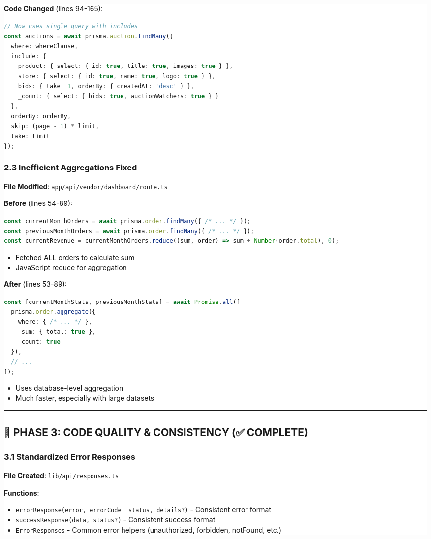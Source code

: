 **Code Changed** (lines 94-165):
```typescript
// Now uses single query with includes
const auctions = await prisma.auction.findMany({
  where: whereClause,
  include: {
    product: { select: { id: true, title: true, images: true } },
    store: { select: { id: true, name: true, logo: true } },
    bids: { take: 1, orderBy: { createdAt: 'desc' } },
    _count: { select: { bids: true, auctionWatchers: true } }
  },
  orderBy: orderBy,
  skip: (page - 1) * limit,
  take: limit
});
```

### 2.3 Inefficient Aggregations Fixed
**File Modified**: `app/api/vendor/dashboard/route.ts`

**Before** (lines 54-89):
```typescript
const currentMonthOrders = await prisma.order.findMany({ /* ... */ });
const previousMonthOrders = await prisma.order.findMany({ /* ... */ });
const currentRevenue = currentMonthOrders.reduce((sum, order) => sum + Number(order.total), 0);
```
- Fetched ALL orders to calculate sum
- JavaScript reduce for aggregation

**After** (lines 53-89):
```typescript
const [currentMonthStats, previousMonthStats] = await Promise.all([
  prisma.order.aggregate({
    where: { /* ... */ },
    _sum: { total: true },
    _count: true
  }),
  // ...
]);
```
- Uses database-level aggregation
- Much faster, especially with large datasets

---

## 🧹 PHASE 3: CODE QUALITY & CONSISTENCY (✅ COMPLETE)

### 3.1 Standardized Error Responses
**File Created**: `lib/api/responses.ts`

**Functions**:
- `errorResponse(error, errorCode, status, details?)` - Consistent error format
- `successResponse(data, status?)` - Consistent success format
- `ErrorResponses` - Common error helpers (unauthorized, forbidden, notFound, etc.)
